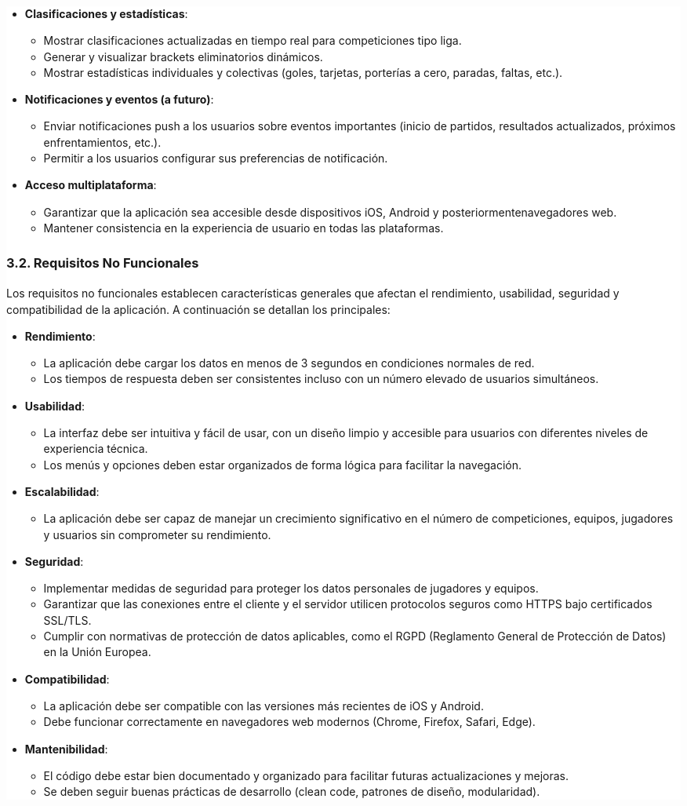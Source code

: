 - **Clasificaciones y estadísticas**:

  - Mostrar clasificaciones actualizadas en tiempo real para competiciones tipo liga.
  - Generar y visualizar brackets eliminatorios dinámicos.
  - Mostrar estadísticas individuales y colectivas (goles, tarjetas, porterías a cero, paradas, faltas, etc.).

- **Notificaciones y eventos (a futuro)**:

  - Enviar notificaciones push a los usuarios sobre eventos importantes (inicio de partidos, resultados actualizados, próximos enfrentamientos, etc.).
  - Permitir a los usuarios configurar sus preferencias de notificación.

- **Acceso multiplataforma**:
  - Garantizar que la aplicación sea accesible desde dispositivos iOS, Android y posteriormentenavegadores web.
  - Mantener consistencia en la experiencia de usuario en todas las plataformas.

### 3.2. Requisitos No Funcionales

Los requisitos no funcionales establecen características generales que afectan el rendimiento, usabilidad, seguridad y compatibilidad de la aplicación. A continuación se detallan los principales:

- **Rendimiento**:

  - La aplicación debe cargar los datos en menos de 3 segundos en condiciones normales de red.
  - Los tiempos de respuesta deben ser consistentes incluso con un número elevado de usuarios simultáneos.

- **Usabilidad**:

  - La interfaz debe ser intuitiva y fácil de usar, con un diseño limpio y accesible para usuarios con diferentes niveles de experiencia técnica.
  - Los menús y opciones deben estar organizados de forma lógica para facilitar la navegación.

- **Escalabilidad**:

  - La aplicación debe ser capaz de manejar un crecimiento significativo en el número de competiciones, equipos, jugadores y usuarios sin comprometer su rendimiento.

- **Seguridad**:

  - Implementar medidas de seguridad para proteger los datos personales de jugadores y equipos.
  - Garantizar que las conexiones entre el cliente y el servidor utilicen protocolos seguros como HTTPS bajo certificados SSL/TLS.
  - Cumplir con normativas de protección de datos aplicables, como el RGPD (Reglamento General de Protección de Datos) en la Unión Europea.

- **Compatibilidad**:

  - La aplicación debe ser compatible con las versiones más recientes de iOS y Android.
  - Debe funcionar correctamente en navegadores web modernos (Chrome, Firefox, Safari, Edge).

- **Mantenibilidad**:

  - El código debe estar bien documentado y organizado para facilitar futuras actualizaciones y mejoras.
  - Se deben seguir buenas prácticas de desarrollo (clean code, patrones de diseño, modularidad).
